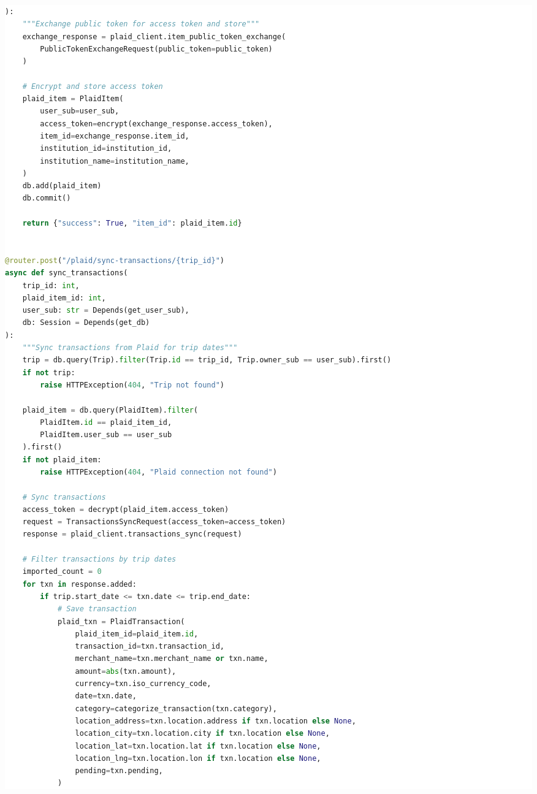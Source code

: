 ```python
):
    """Exchange public token for access token and store"""
    exchange_response = plaid_client.item_public_token_exchange(
        PublicTokenExchangeRequest(public_token=public_token)
    )

    # Encrypt and store access token
    plaid_item = PlaidItem(
        user_sub=user_sub,
        access_token=encrypt(exchange_response.access_token),
        item_id=exchange_response.item_id,
        institution_id=institution_id,
        institution_name=institution_name,
    )
    db.add(plaid_item)
    db.commit()

    return {"success": True, "item_id": plaid_item.id}


@router.post("/plaid/sync-transactions/{trip_id}")
async def sync_transactions(
    trip_id: int,
    plaid_item_id: int,
    user_sub: str = Depends(get_user_sub),
    db: Session = Depends(get_db)
):
    """Sync transactions from Plaid for trip dates"""
    trip = db.query(Trip).filter(Trip.id == trip_id, Trip.owner_sub == user_sub).first()
    if not trip:
        raise HTTPException(404, "Trip not found")

    plaid_item = db.query(PlaidItem).filter(
        PlaidItem.id == plaid_item_id,
        PlaidItem.user_sub == user_sub
    ).first()
    if not plaid_item:
        raise HTTPException(404, "Plaid connection not found")

    # Sync transactions
    access_token = decrypt(plaid_item.access_token)
    request = TransactionsSyncRequest(access_token=access_token)
    response = plaid_client.transactions_sync(request)

    # Filter transactions by trip dates
    imported_count = 0
    for txn in response.added:
        if trip.start_date <= txn.date <= trip.end_date:
            # Save transaction
            plaid_txn = PlaidTransaction(
                plaid_item_id=plaid_item.id,
                transaction_id=txn.transaction_id,
                merchant_name=txn.merchant_name or txn.name,
                amount=abs(txn.amount),
                currency=txn.iso_currency_code,
                date=txn.date,
                category=categorize_transaction(txn.category),
                location_address=txn.location.address if txn.location else None,
                location_city=txn.location.city if txn.location else None,
                location_lat=txn.location.lat if txn.location else None,
                location_lng=txn.location.lon if txn.location else None,
                pending=txn.pending,
            )
```